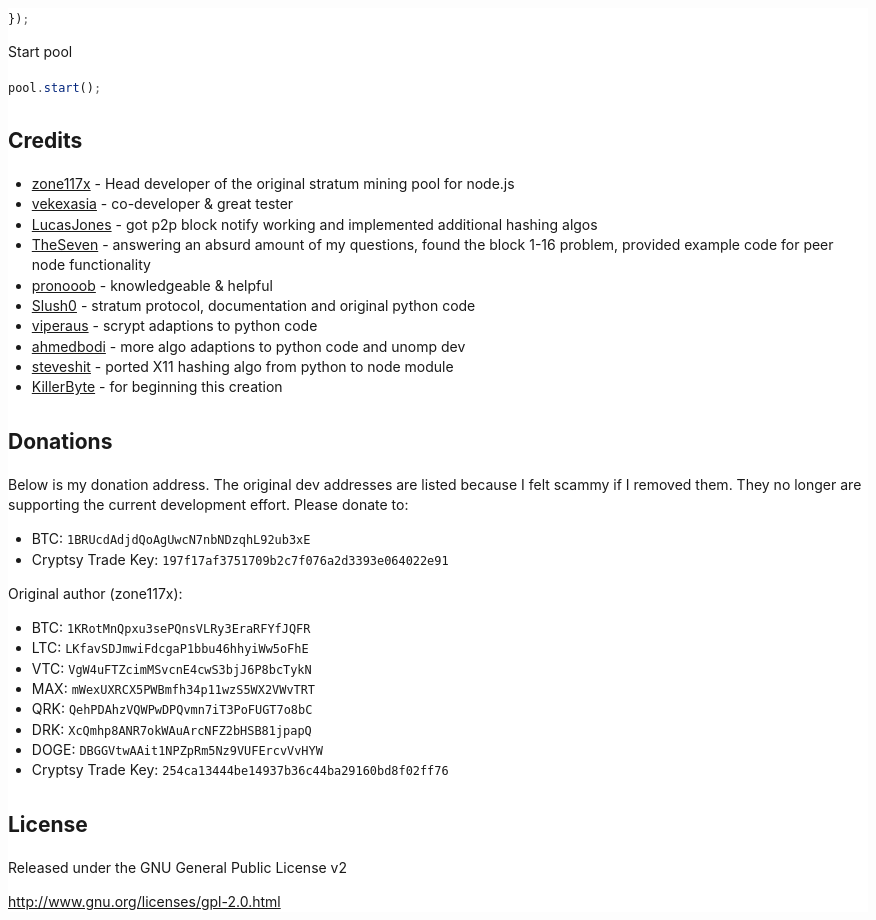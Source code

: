 ```javascript
});
```

Start pool
```javascript
pool.start();
```

Credits
-------
* [zone117x](//github.com/zone117x) - Head developer of the original stratum mining pool for node.js
* [vekexasia](//github.com/vekexasia) - co-developer & great tester
* [LucasJones](//github.com/LucasJones) - got p2p block notify working and implemented additional hashing algos
* [TheSeven](//github.com/TheSeven) - answering an absurd amount of my questions, found the block 1-16 problem, provided example code for peer node functionality
* [pronooob](https://dogehouse.org) - knowledgeable & helpful
* [Slush0](//github.com/slush0/stratum-mining) - stratum protocol, documentation and original python code
* [viperaus](//github.com/viperaus/stratum-mining) - scrypt adaptions to python code
* [ahmedbodi](//github.com/ahmedbodi/stratum-mining) - more algo adaptions to python code and unomp dev
* [steveshit](//github.com/steveshit) - ported X11 hashing algo from python to node module
* [KillerByte](//github.com/KillerByte) - for beginning this creation

Donations
---------
Below is my donation address. The original dev addresses are listed because I felt scammy if I removed them. They no longer are supporting the current development
effort. Please donate to:

* BTC: `1BRUcdAdjdQoAgUwcN7nbNDzqhL92ub3xE`
* Cryptsy Trade Key: `197f17af3751709b2c7f076a2d3393e064022e91`


Original author (zone117x):

* BTC: `1KRotMnQpxu3sePQnsVLRy3EraRFYfJQFR`
* LTC: `LKfavSDJmwiFdcgaP1bbu46hhyiWw5oFhE`
* VTC: `VgW4uFTZcimMSvcnE4cwS3bjJ6P8bcTykN`
* MAX: `mWexUXRCX5PWBmfh34p11wzS5WX2VWvTRT`
* QRK: `QehPDAhzVQWPwDPQvmn7iT3PoFUGT7o8bC`
* DRK: `XcQmhp8ANR7okWAuArcNFZ2bHSB81jpapQ`
* DOGE: `DBGGVtwAAit1NPZpRm5Nz9VUFErcvVvHYW`
* Cryptsy Trade Key: `254ca13444be14937b36c44ba29160bd8f02ff76`

License
-------
Released under the GNU General Public License v2

http://www.gnu.org/licenses/gpl-2.0.html
